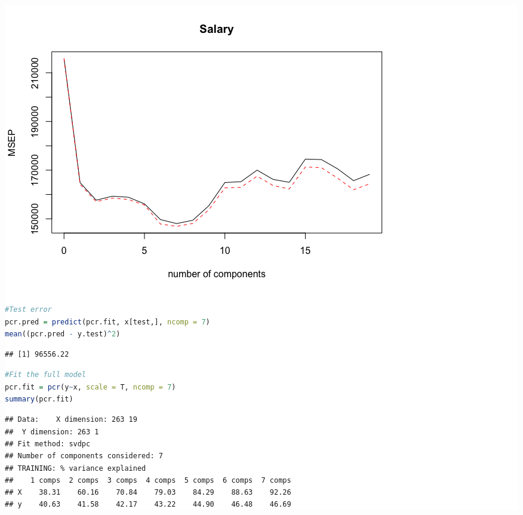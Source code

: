 ![](Linear_Model_Selection_and_Regularization_files/figure-markdown_github-ascii_identifiers/unnamed-chunk-7-1.png)

``` r
#Test error
pcr.pred = predict(pcr.fit, x[test,], ncomp = 7)
mean((pcr.pred - y.test)^2)
```

    ## [1] 96556.22

``` r
#Fit the full model
pcr.fit = pcr(y~x, scale = T, ncomp = 7)
summary(pcr.fit)
```

    ## Data:    X dimension: 263 19 
    ##  Y dimension: 263 1
    ## Fit method: svdpc
    ## Number of components considered: 7
    ## TRAINING: % variance explained
    ##    1 comps  2 comps  3 comps  4 comps  5 comps  6 comps  7 comps
    ## X    38.31    60.16    70.84    79.03    84.29    88.63    92.26
    ## y    40.63    41.58    42.17    43.22    44.90    46.48    46.69
